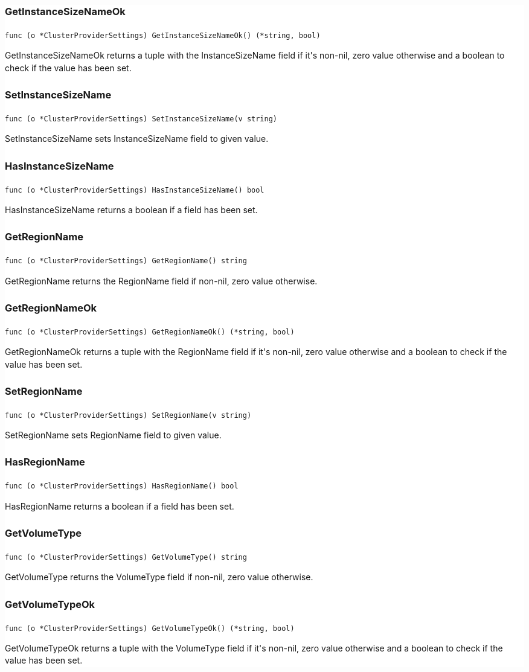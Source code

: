 ### GetInstanceSizeNameOk

`func (o *ClusterProviderSettings) GetInstanceSizeNameOk() (*string, bool)`

GetInstanceSizeNameOk returns a tuple with the InstanceSizeName field if it's non-nil, zero value otherwise
and a boolean to check if the value has been set.

### SetInstanceSizeName

`func (o *ClusterProviderSettings) SetInstanceSizeName(v string)`

SetInstanceSizeName sets InstanceSizeName field to given value.

### HasInstanceSizeName

`func (o *ClusterProviderSettings) HasInstanceSizeName() bool`

HasInstanceSizeName returns a boolean if a field has been set.
### GetRegionName

`func (o *ClusterProviderSettings) GetRegionName() string`

GetRegionName returns the RegionName field if non-nil, zero value otherwise.

### GetRegionNameOk

`func (o *ClusterProviderSettings) GetRegionNameOk() (*string, bool)`

GetRegionNameOk returns a tuple with the RegionName field if it's non-nil, zero value otherwise
and a boolean to check if the value has been set.

### SetRegionName

`func (o *ClusterProviderSettings) SetRegionName(v string)`

SetRegionName sets RegionName field to given value.

### HasRegionName

`func (o *ClusterProviderSettings) HasRegionName() bool`

HasRegionName returns a boolean if a field has been set.
### GetVolumeType

`func (o *ClusterProviderSettings) GetVolumeType() string`

GetVolumeType returns the VolumeType field if non-nil, zero value otherwise.

### GetVolumeTypeOk

`func (o *ClusterProviderSettings) GetVolumeTypeOk() (*string, bool)`

GetVolumeTypeOk returns a tuple with the VolumeType field if it's non-nil, zero value otherwise
and a boolean to check if the value has been set.
